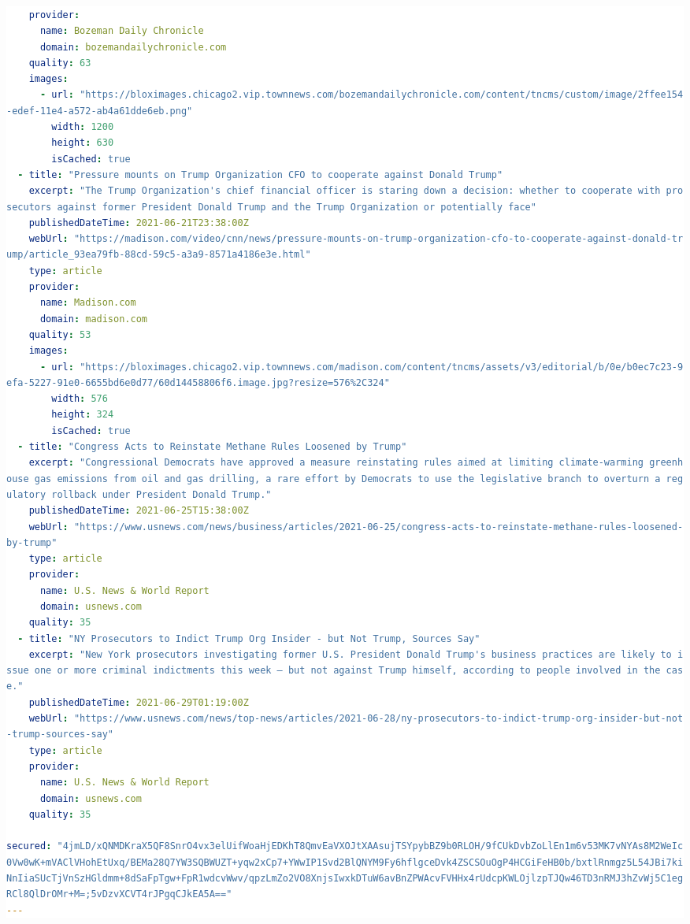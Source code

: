 ```yaml
    provider:
      name: Bozeman Daily Chronicle
      domain: bozemandailychronicle.com
    quality: 63
    images:
      - url: "https://bloximages.chicago2.vip.townnews.com/bozemandailychronicle.com/content/tncms/custom/image/2ffee154-edef-11e4-a572-ab4a61dde6eb.png"
        width: 1200
        height: 630
        isCached: true
  - title: "Pressure mounts on Trump Organization CFO to cooperate against Donald Trump"
    excerpt: "The Trump Organization's chief financial officer is staring down a decision: whether to cooperate with prosecutors against former President Donald Trump and the Trump Organization or potentially face"
    publishedDateTime: 2021-06-21T23:38:00Z
    webUrl: "https://madison.com/video/cnn/news/pressure-mounts-on-trump-organization-cfo-to-cooperate-against-donald-trump/article_93ea79fb-88cd-59c5-a3a9-8571a4186e3e.html"
    type: article
    provider:
      name: Madison.com
      domain: madison.com
    quality: 53
    images:
      - url: "https://bloximages.chicago2.vip.townnews.com/madison.com/content/tncms/assets/v3/editorial/b/0e/b0ec7c23-9efa-5227-91e0-6655bd6e0d77/60d14458806f6.image.jpg?resize=576%2C324"
        width: 576
        height: 324
        isCached: true
  - title: "Congress Acts to Reinstate Methane Rules Loosened by Trump"
    excerpt: "Congressional Democrats have approved a measure reinstating rules aimed at limiting climate-warming greenhouse gas emissions from oil and gas drilling, a rare effort by Democrats to use the legislative branch to overturn a regulatory rollback under President Donald Trump."
    publishedDateTime: 2021-06-25T15:38:00Z
    webUrl: "https://www.usnews.com/news/business/articles/2021-06-25/congress-acts-to-reinstate-methane-rules-loosened-by-trump"
    type: article
    provider:
      name: U.S. News & World Report
      domain: usnews.com
    quality: 35
  - title: "NY Prosecutors to Indict Trump Org Insider - but Not Trump, Sources Say"
    excerpt: "New York prosecutors investigating former U.S. President Donald Trump's business practices are likely to issue one or more criminal indictments this week – but not against Trump himself, according to people involved in the case."
    publishedDateTime: 2021-06-29T01:19:00Z
    webUrl: "https://www.usnews.com/news/top-news/articles/2021-06-28/ny-prosecutors-to-indict-trump-org-insider-but-not-trump-sources-say"
    type: article
    provider:
      name: U.S. News & World Report
      domain: usnews.com
    quality: 35

secured: "4jmLD/xQNMDKraX5QF8SnrO4vx3elUifWoaHjEDKhT8QmvEaVXOJtXAAsujTSYpybBZ9b0RLOH/9fCUkDvbZoLlEn1m6v53MK7vNYAs8M2WeIc0Vw0wK+mVAClVHohEtUxq/BEMa28Q7YW3SQBWUZT+yqw2xCp7+YWwIP1Svd2BlQNYM9Fy6hflgceDvk4ZSCSOuOgP4HCGiFeHB0b/bxtlRnmgz5L54JBi7kiNnIiaSUcTjVnSzHGldmm+8dSaFpTgw+FpR1wdcvWwv/qpzLmZo2VO8XnjsIwxkDTuW6avBnZPWAcvFVHHx4rUdcpKWLOjlzpTJQw46TD3nRMJ3hZvWj5C1egRCl8QlDrOMr+M=;5vDzvXCVT4rJPgqCJkEA5A=="
---
```


